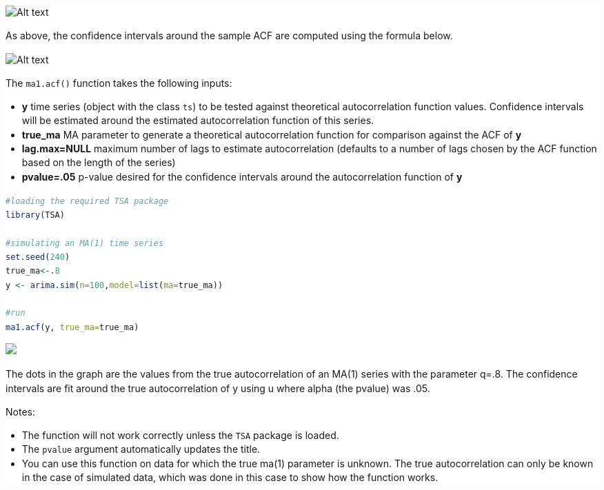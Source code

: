 ![Alt
text](C:/Users/Josh/Desktop/TS%20analysis/final%20project/Diagnostic%20and%20Learning%20Tools%20for%20Time%20Series/equasions/4.png)

As above, the confidence intervals around the sample ACF are computed
using the formula below.

![Alt
text](C:/Users/Josh/Desktop/TS%20analysis/final%20project/Diagnostic%20and%20Learning%20Tools%20for%20Time%20Series/equasions/5.png)

The `ma1.acf()` function takes the following inputs:

  - **y** time series (object with the class `ts`) to be tested against
    theoretical autocorrelation function values. Confidence intervals
    will be estimated around the estimated autocorrelation function of
    this series.
  - **true\_ma** MA parameter to generate a theoretical autocorrelation
    function for comparison against the ACF of **y**
  - **lag.max=NULL** maximum number of lags to estimate autocorrelation
    (defaults to a number of lags chosen by the ACF function based on
    the length of the series)
  - **pvalue=.05** p-value desired for the confidence intervals around
    the autocorrelation function of **y**



``` r
#loading the required TSA package
library(TSA)

#simulating an MA(1) time series
set.seed(240)
true_ma<-.8
y <- arima.sim(n=100,model=list(ma=true_ma))

#run
ma1.acf(y, true_ma=true_ma)
```

![](README_files/figure-gfm/unnamed-chunk-2-1.png)

The dots in the graph are the values from the true autocorrelation of an
MA(1) series with the parameter q=.8. The confidence intervals are fit
around the true autocorrelation of y using u where alpha (the pvalue)
was .05.

Notes:

  - The function will not work correctly unless the `TSA` package is
    loaded.
  - The `pvalue` argument automatically updates the title.
  - You can use this function on data for which the true ma(1) parameter
    is unknown. The true autocorrelation can only be known in the case
    of simulated data, which was done in this case to show how the
    function works.

